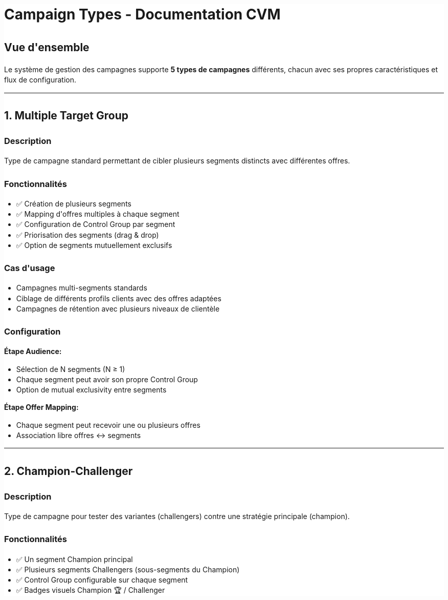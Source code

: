 # Campaign Types - Documentation CVM

## Vue d'ensemble

Le système de gestion des campagnes supporte **5 types de campagnes** différents, chacun avec ses propres caractéristiques et flux de configuration.

---

## 1. Multiple Target Group

### Description
Type de campagne standard permettant de cibler plusieurs segments distincts avec différentes offres.

### Fonctionnalités
- ✅ Création de plusieurs segments
- ✅ Mapping d'offres multiples à chaque segment
- ✅ Configuration de Control Group par segment
- ✅ Priorisation des segments (drag & drop)
- ✅ Option de segments mutuellement exclusifs

### Cas d'usage
- Campagnes multi-segments standards
- Ciblage de différents profils clients avec des offres adaptées
- Campagnes de rétention avec plusieurs niveaux de clientèle

### Configuration
**Étape Audience:**
- Sélection de N segments (N ≥ 1)
- Chaque segment peut avoir son propre Control Group
- Option de mutual exclusivity entre segments

**Étape Offer Mapping:**
- Chaque segment peut recevoir une ou plusieurs offres
- Association libre offres ↔ segments

---

## 2. Champion-Challenger

### Description
Type de campagne pour tester des variantes (challengers) contre une stratégie principale (champion).

### Fonctionnalités
- ✅ Un segment Champion principal
- ✅ Plusieurs segments Challengers (sous-segments du Champion)
- ✅ Control Group configurable sur chaque segment
- ✅ Badges visuels Champion 🏆 / Challenger
